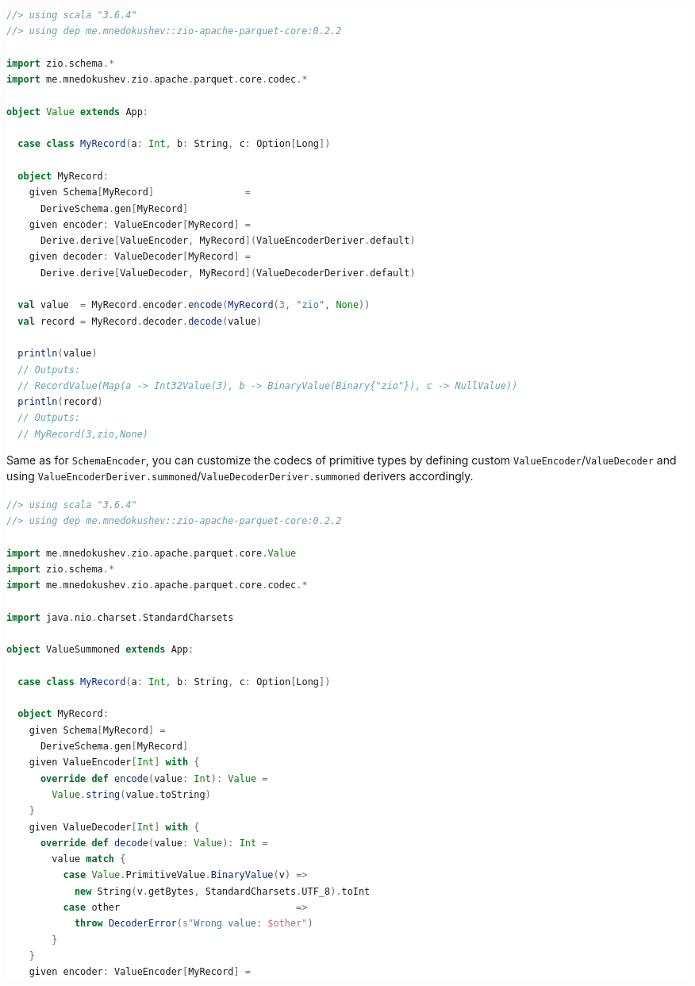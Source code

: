 ```scala
//> using scala "3.6.4"
//> using dep me.mnedokushev::zio-apache-parquet-core:0.2.2

import zio.schema.*
import me.mnedokushev.zio.apache.parquet.core.codec.*

object Value extends App:

  case class MyRecord(a: Int, b: String, c: Option[Long])

  object MyRecord:
    given Schema[MyRecord]                =
      DeriveSchema.gen[MyRecord]
    given encoder: ValueEncoder[MyRecord] =
      Derive.derive[ValueEncoder, MyRecord](ValueEncoderDeriver.default)
    given decoder: ValueDecoder[MyRecord] =
      Derive.derive[ValueDecoder, MyRecord](ValueDecoderDeriver.default)

  val value  = MyRecord.encoder.encode(MyRecord(3, "zio", None))
  val record = MyRecord.decoder.decode(value)

  println(value)
  // Outputs:
  // RecordValue(Map(a -> Int32Value(3), b -> BinaryValue(Binary{"zio"}), c -> NullValue))
  println(record)
  // Outputs:
  // MyRecord(3,zio,None)
```

Same as for `SchemaEncoder`, you can customize the codecs of primitive types by defining custom 
`ValueEncoder`/`ValueDecoder` and using `ValueEncoderDeriver.summoned`/`ValueDecoderDeriver.summoned` derivers accordingly.

```scala
//> using scala "3.6.4"
//> using dep me.mnedokushev::zio-apache-parquet-core:0.2.2

import me.mnedokushev.zio.apache.parquet.core.Value
import zio.schema.*
import me.mnedokushev.zio.apache.parquet.core.codec.*

import java.nio.charset.StandardCharsets

object ValueSummoned extends App:

  case class MyRecord(a: Int, b: String, c: Option[Long])

  object MyRecord:
    given Schema[MyRecord] =
      DeriveSchema.gen[MyRecord]
    given ValueEncoder[Int] with {
      override def encode(value: Int): Value =
        Value.string(value.toString)
    }
    given ValueDecoder[Int] with {
      override def decode(value: Value): Int =
        value match {
          case Value.PrimitiveValue.BinaryValue(v) =>
            new String(v.getBytes, StandardCharsets.UTF_8).toInt
          case other                               =>
            throw DecoderError(s"Wrong value: $other")
        }
    }
    given encoder: ValueEncoder[MyRecord] =
```
